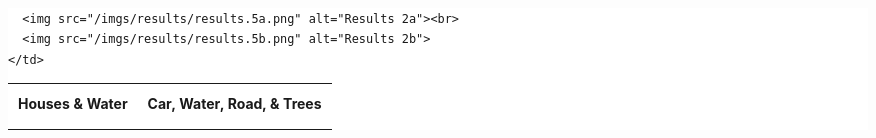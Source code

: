       <img src="/imgs/results/results.5a.png" alt="Results 2a"><br>
      <img src="/imgs/results/results.5b.png" alt="Results 2b">
    </td>
  </tr>
</table>

<table style="width:100%; text-align:center; margin-bottom:20px;">
  <tr>
    <th style="padding:10px;">Houses &amp; Water</th>
    <th style="padding:10px;">Car, Water, Road, &amp; Trees</th>
  </tr>
  <tr>
    <td>
